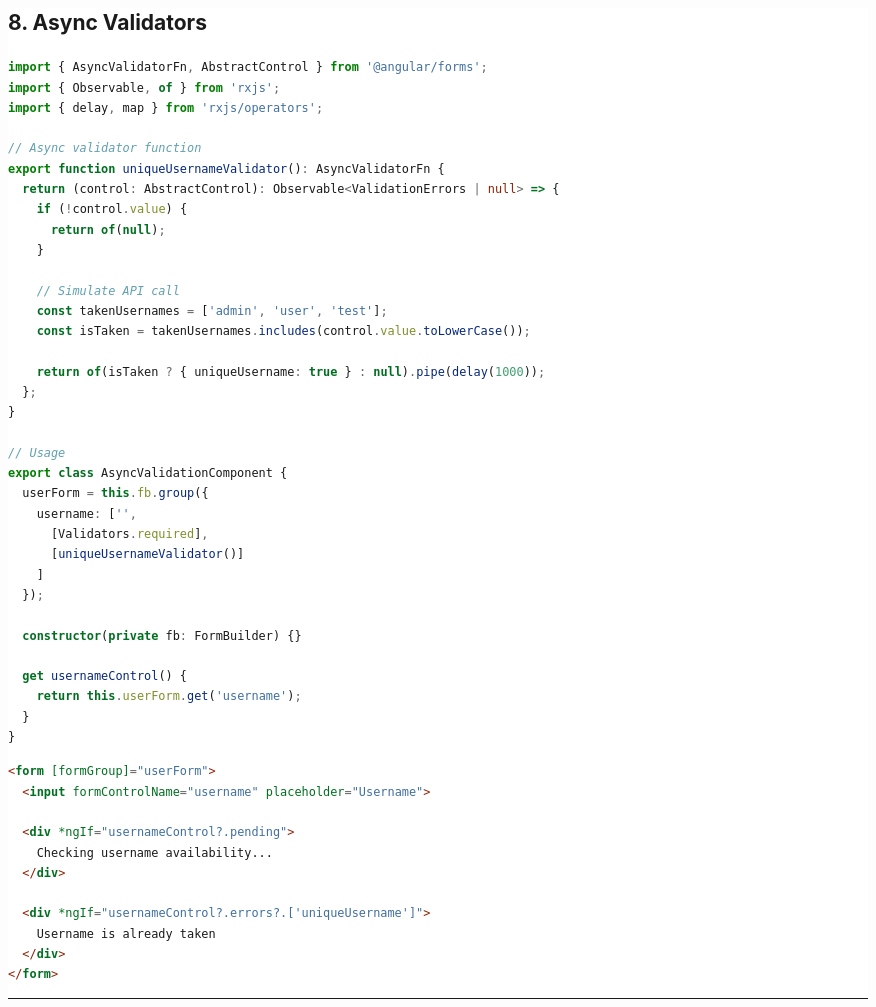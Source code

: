 
## 8. Async Validators

```typescript
import { AsyncValidatorFn, AbstractControl } from '@angular/forms';
import { Observable, of } from 'rxjs';
import { delay, map } from 'rxjs/operators';

// Async validator function
export function uniqueUsernameValidator(): AsyncValidatorFn {
  return (control: AbstractControl): Observable<ValidationErrors | null> => {
    if (!control.value) {
      return of(null);
    }
    
    // Simulate API call
    const takenUsernames = ['admin', 'user', 'test'];
    const isTaken = takenUsernames.includes(control.value.toLowerCase());
    
    return of(isTaken ? { uniqueUsername: true } : null).pipe(delay(1000));
  };
}

// Usage
export class AsyncValidationComponent {
  userForm = this.fb.group({
    username: ['', 
      [Validators.required], 
      [uniqueUsernameValidator()]
    ]
  });
  
  constructor(private fb: FormBuilder) {}
  
  get usernameControl() {
    return this.userForm.get('username');
  }
}
```

```html
<form [formGroup]="userForm">
  <input formControlName="username" placeholder="Username">
  
  <div *ngIf="usernameControl?.pending">
    Checking username availability...
  </div>
  
  <div *ngIf="usernameControl?.errors?.['uniqueUsername']">
    Username is already taken
  </div>
</form>
```

---